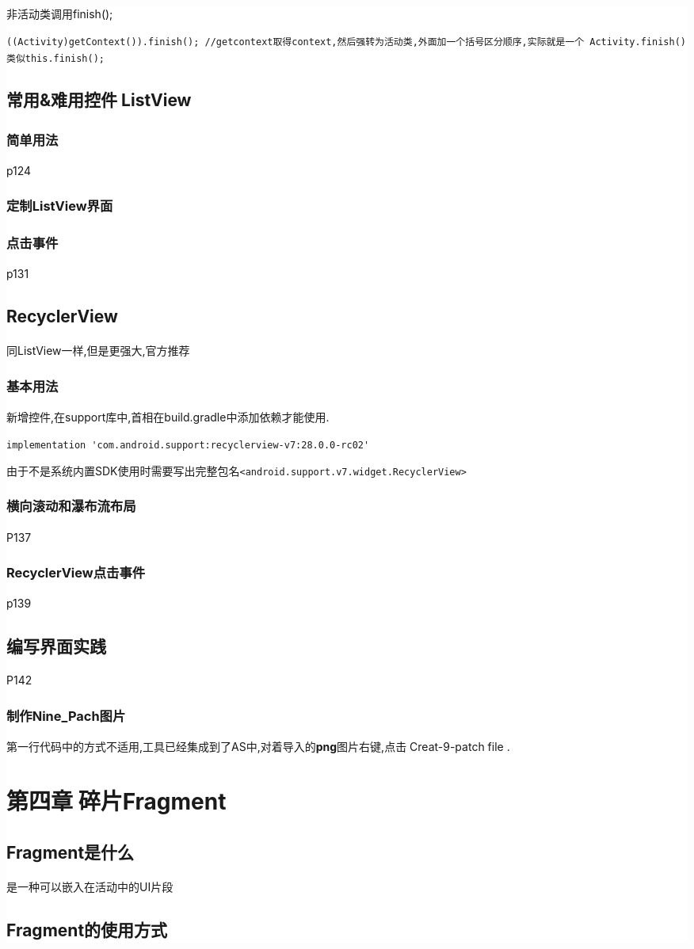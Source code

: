 非活动类调用finish();

```
((Activity)getContext()).finish(); //getcontext取得context,然后强转为活动类,外面加一个括号区分顺序,实际就是一个 Activity.finish()类似this.finish();
```

## 常用&难用控件 ListView

### 简单用法
p124

### 定制ListView界面

### 点击事件
p131

## RecyclerView
同ListView一样,但是更强大,官方推荐

### 基本用法
新增控件,在support库中,首相在build.gradle中添加依赖才能使用.

```
implementation 'com.android.support:recyclerview-v7:28.0.0-rc02'
```

由于不是系统内置SDK使用时需要写出完整包名`<android.support.v7.widget.RecyclerView>`


### 横向滚动和瀑布流布局
P137

### RecyclerView点击事件
p139

## 编写界面实践
P142

### 制作Nine_Pach图片
第一行代码中的方式不适用,工具已经集成到了AS中,对着导入的**png**图片右键,点击 Creat-9-patch file .


# 第四章 碎片Fragment

## Fragment是什么
是一种可以嵌入在活动中的UI片段

## Fragment的使用方式
